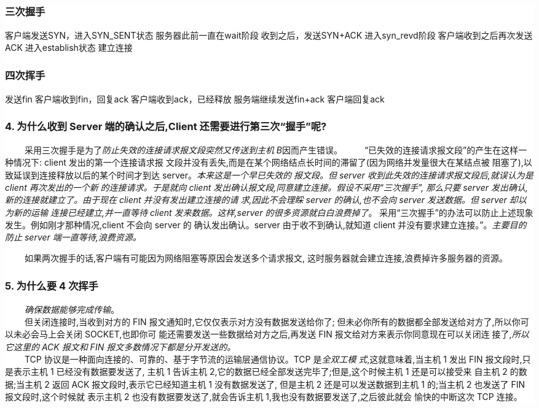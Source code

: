 
### 三次握手
客户端发送SYN，进入SYN_SENT状态
服务器此前一直在wait阶段
收到之后，发送SYN+ACK
进入syn_revd阶段
客户端收到之后再次发送ACK
进入establish状态
建立连接
### 四次挥手
发送fin
客户端收到fin，回复ack
客户端收到ack，已经释放
服务端继续发送fin+ack
客户端回复ack


### <a name="4">4. 为什么收到 Server 端的确认之后,Client 还需要进行第三次“握手”呢?</a>
&ensp;&ensp;&ensp;&ensp;
    采用三次握手是为了*防止失效的连接请求报文段突然又传送到主机 B*因而产生错误。
&ensp;&ensp;&ensp;&ensp;
    “已失效的连接请求报文段”的产生在这样一种情况下: client 发出的第一个连接请求报
文段并没有丢失,而是在某个网络结点长时间的滞留了(因为网络并发量很大在某结点被
阻塞了),以致延误到连接释放以后的某个时间才到达 server。*本来这是一个早已失效的
报文段。但 server 收到此失效的连接请求报文段后,就误认为是 client 再次发出的一个新
的连接请求。于是就向 client 发出确认报文段,同意建立连接。假设不采用“三次握手”,
那么只要 server 发出确认,新的连接就建立了。由于现在 client 并没有发出建立连接的请
求,因此不会理睬 server 的确认,也不会向 server 发送数据。但 server 却以为新的运输
连接已经建立,并一直等待 client 发来数据。这样,server 的很多资源就白白浪费掉了*。
采用“三次握手”的办法可以防止上述现象发生。例如刚才那种情况,client 不会向 server 的
确认发出确认。server 由于收不到确认,就知道 client 并没有要求建立连接。”。*主要目的
防止 server 端一直等待,浪费资源。* <br>

&ensp;&ensp;&ensp;&ensp;
    如果两次握手的话,客户端有可能因为网络阻塞等原因会发送多个请求报文,
这时服务器就会建立连接,浪费掉许多服务器的资源。


### <a name="5">5. 为什么要 4 次挥手</a>
&ensp;&ensp;&ensp;&ensp;
    *确保数据能够完成传输*。 <br>
&ensp;&ensp;&ensp;&ensp;
    但关闭连接时,当收到对方的 FIN 报文通知时,它仅仅表示对方没有数据发送给你了;
但未必你所有的数据都全部发送给对方了,所以你可以未必会马上会关闭 SOCKET,也即你可
能还需要发送一些数据给对方之后,再发送 FIN 报文给对方来表示你同意现在可以关闭连
接了,*所以它这里的 ACK 报文和 FIN 报文多数情况下都是分开发送的。* <br>
&ensp;&ensp;&ensp;&ensp;
    TCP 协议是一种面向连接的、可靠的、基于字节流的运输层通信协议。TCP 是*全双工模
式*,这就意味着,当主机 1 发出 FIN 报文段时,只是表示主机 1 已经没有数据要发送了,
主机 1 告诉主机 2,它的数据已经全部发送完毕了;但是,这个时候主机 1 还是可以接受来
自主机 2 的数据;当主机 2 返回 ACK 报文段时,表示它已经知道主机 1 没有数据发送了,
但是主机 2 还是可以发送数据到主机 1 的;当主机 2 也发送了 FIN 报文段时,这个时候就
表示主机 2 也没有数据要发送了,就会告诉主机 1,我也没有数据要发送了,之后彼此就会
愉快的中断这次 TCP 连接。 <br>
